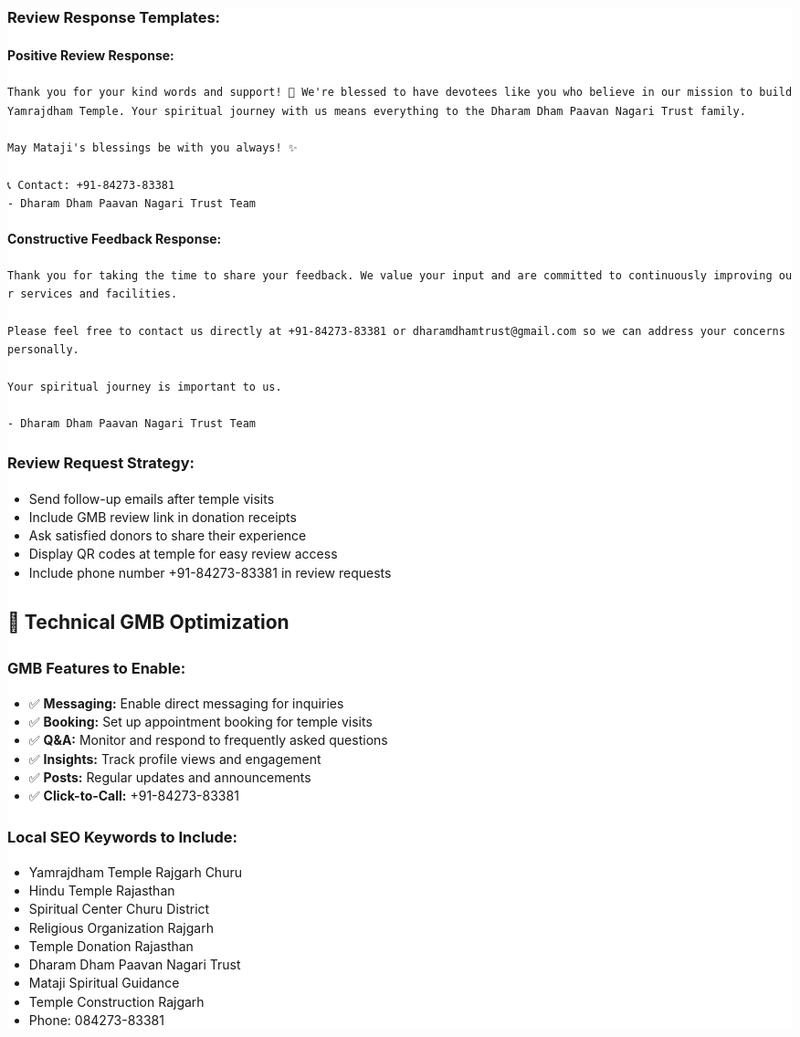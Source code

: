 ### **Review Response Templates:**

#### **Positive Review Response:**
```
Thank you for your kind words and support! 🙏 We're blessed to have devotees like you who believe in our mission to build Yamrajdham Temple. Your spiritual journey with us means everything to the Dharam Dham Paavan Nagari Trust family.

May Mataji's blessings be with you always! ✨

📞 Contact: +91-84273-83381
- Dharam Dham Paavan Nagari Trust Team
```

#### **Constructive Feedback Response:**
```
Thank you for taking the time to share your feedback. We value your input and are committed to continuously improving our services and facilities. 

Please feel free to contact us directly at +91-84273-83381 or dharamdhamtrust@gmail.com so we can address your concerns personally.

Your spiritual journey is important to us.

- Dharam Dham Paavan Nagari Trust Team
```

### **Review Request Strategy:**
- Send follow-up emails after temple visits
- Include GMB review link in donation receipts
- Ask satisfied donors to share their experience
- Display QR codes at temple for easy review access
- Include phone number +91-84273-83381 in review requests

## 🔧 **Technical GMB Optimization**

### **GMB Features to Enable:**
- ✅ **Messaging:** Enable direct messaging for inquiries
- ✅ **Booking:** Set up appointment booking for temple visits
- ✅ **Q&A:** Monitor and respond to frequently asked questions
- ✅ **Insights:** Track profile views and engagement
- ✅ **Posts:** Regular updates and announcements
- ✅ **Click-to-Call:** +91-84273-83381

### **Local SEO Keywords to Include:**
- Yamrajdham Temple Rajgarh Churu
- Hindu Temple Rajasthan
- Spiritual Center Churu District
- Religious Organization Rajgarh
- Temple Donation Rajasthan
- Dharam Dham Paavan Nagari Trust
- Mataji Spiritual Guidance
- Temple Construction Rajgarh
- Phone: 084273-83381
